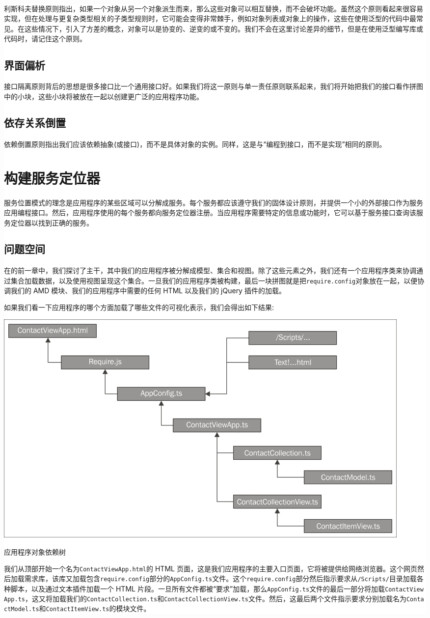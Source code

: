 利斯科夫替换原则指出，如果一个对象从另一个对象派生而来，那么这些对象可以相互替换，而不会破坏功能。虽然这个原则看起来很容易实现，但在处理与更复杂类型相关的子类型规则时，它可能会变得非常棘手，例如对象列表或对象上的操作，这些在使用泛型的代码中最常见。在这些情况下，引入了方差的概念，对象可以是协变的、逆变的或不变的。我们不会在这里讨论差异的细节，但是在使用泛型编写库或代码时，请记住这个原则。

## 界面偏析

接口隔离原则背后的思想是很多接口比一个通用接口好。如果我们将这一原则与单一责任原则联系起来，我们将开始把我们的接口看作拼图中的小块，这些小块将被放在一起以创建更广泛的应用程序功能。

## 依存关系倒置

依赖倒置原则指出我们应该依赖抽象(或接口)，而不是具体对象的实例。同样，这是与“编程到接口，而不是实现”相同的原则。

# 构建服务定位器

服务位置模式的理念是应用程序的某些区域可以分解成服务。每个服务都应该遵守我们的固体设计原则，并提供一个小的外部接口作为服务应用编程接口。然后，应用程序使用的每个服务都向服务定位器注册。当应用程序需要特定的信息或功能时，它可以基于服务接口查询该服务定位器以找到正确的服务。

## 问题空间

在的前一章中，我们探讨了主干，其中我们的应用程序被分解成模型、集合和视图。除了这些元素之外，我们还有一个应用程序类来协调通过集合加载数据，以及使用视图呈现这个集合。一旦我们的应用程序类被构建，最后一块拼图就是把`require.config`对象放在一起，以便协调我们的 AMD 模块、我们的应用程序中需要的任何 HTML 以及我们的 jQuery 插件的加载。

如果我们看一下应用程序的哪个方面加载了哪些文件的可视化表示，我们会得出如下结果:

![The problem space](img/Image00039.jpg)

应用程序对象依赖树

我们从顶部开始一个名为`ContactViewApp.html`的 HTML 页面，这是我们应用程序的主要入口页面，它将被提供给网络浏览器。这个网页然后加载需求库，该库又加载包含`require.config`部分的`AppConfig.ts`文件。这个`require.config`部分然后指示要求从`/Scripts/`目录加载各种脚本，以及通过文本插件加载一个 HTML 片段。一旦所有文件都被“要求”加载，那么`AppConfig.ts`文件的最后一部分将加载`ContactViewApp.ts`，这又将加载我们的`ContactCollection.ts`和`ContactCollectionView.ts`文件。然后，这最后两个文件指示要求分别加载名为`ContactModel.ts`和`ContactItemView.ts`的模块文件。
